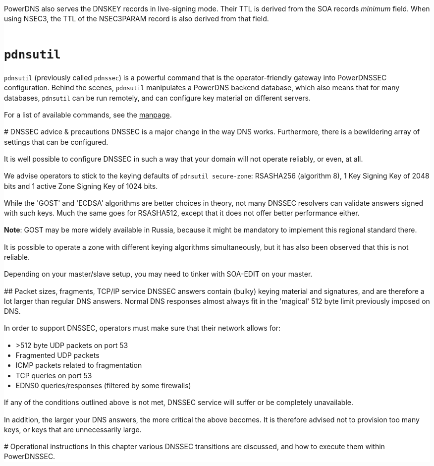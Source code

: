 PowerDNS also serves the DNSKEY records in live-signing mode. Their TTL is derived
from the SOA records *minimum* field. When using NSEC3, the TTL of the NSEC3PARAM
record is also derived from that field.

# `pdnsutil`
`pdnsutil` (previously called `pdnssec`) is a powerful command that is the operator-friendly gateway into PowerDNSSEC configuration. Behind the scenes, `pdnsutil` manipulates a PowerDNS backend database, which also means that for many databases, `pdnsutil` can be run remotely, and can configure key material on different servers.

For a list of available commands, see the [manpage](../manpages/pdnsutil.1.md).

# DNSSEC advice & precautions
DNSSEC is a major change in the way DNS works. Furthermore, there is a bewildering array of settings that can be configured.

It is well possible to configure DNSSEC in such a way that your domain will not operate reliably, or even, at all.

We advise operators to stick to the keying defaults of `pdnsutil secure-zone`: RSASHA256 (algorithm 8), 1 Key Signing Key of 2048 bits and 1 active Zone Signing Key of 1024 bits.

While the 'GOST' and 'ECDSA' algorithms are better choices in theory, not many DNSSEC resolvers can validate answers signed with such keys. Much the same goes for RSASHA512, except that it does not offer better performance either.

**Note**: GOST may be more widely available in Russia, because it might be mandatory to implement this regional standard there.

It is possible to operate a zone with different keying algorithms simultaneously, but it has also been observed that this is not reliable.

Depending on your master/slave setup, you may need to tinker with SOA-EDIT on your master.

## Packet sizes, fragments, TCP/IP service
DNSSEC answers contain (bulky) keying material and signatures, and are therefore a lot larger than regular DNS answers. Normal DNS responses almost always fit in the 'magical' 512 byte limit previously imposed on DNS.

In order to support DNSSEC, operators must make sure that their network allows for:

-   &gt;512 byte UDP packets on port 53
-   Fragmented UDP packets
-   ICMP packets related to fragmentation
-   TCP queries on port 53
-   EDNS0 queries/responses (filtered by some firewalls)

If any of the conditions outlined above is not met, DNSSEC service will suffer or be completely unavailable.

In addition, the larger your DNS answers, the more critical the above becomes. It is therefore advised not to provision too many keys, or keys that are unnecessarily large.

# Operational instructions
In this chapter various DNSSEC transitions are discussed, and how to execute them within PowerDNSSEC.
